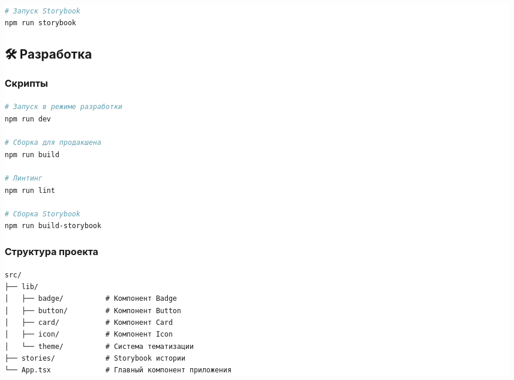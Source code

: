 ```bash
# Запуск Storybook
npm run storybook
```

## 🛠 Разработка

### Скрипты

```bash
# Запуск в режиме разработки
npm run dev

# Сборка для продакшена
npm run build

# Линтинг
npm run lint

# Сборка Storybook
npm run build-storybook
```

### Структура проекта

```
src/
├── lib/
│   ├── badge/          # Компонент Badge
│   ├── button/         # Компонент Button
│   ├── card/           # Компонент Card
│   ├── icon/           # Компонент Icon
│   └── theme/          # Система тематизации
├── stories/            # Storybook истории
└── App.tsx             # Главный компонент приложения
```


